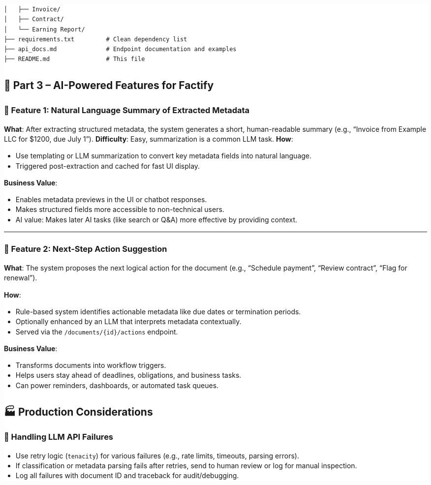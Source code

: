 ```
│   ├── Invoice/              
│   ├── Contract/             
│   └── Earning Report/             
├── requirements.txt         # Clean dependency list
├── api_docs.md              # Endpoint documentation and examples
├── README.md                # This file
```


## 🤖 Part 3 – AI-Powered Features for Factify

### 🔹 Feature 1: Natural Language Summary of Extracted Metadata

**What**: After extracting structured metadata, the system generates a short, human-readable summary (e.g., “Invoice from Example LLC for $1200, due July 1”).
**Difficulty**: Easy, summarization is a common LLM task.
**How**:
- Use templating or LLM summarization to convert key metadata fields into natural language.
- Triggered post-extraction and cached for fast UI display.

**Business Value**:
- Enables metadata previews in the UI or chatbot responses.
- Makes structured fields more accessible to non-technical users.
- AI value: Makes later AI tasks (like search or Q&A) more effective by providing context.

---

### 🔹 Feature 2: Next-Step Action Suggestion

**What**: The system proposes the next logical action for the document (e.g., “Schedule payment”, “Review contract”, “Flag for renewal”).

**How**:
- Rule-based system identifies actionable metadata like due dates or termination periods.
- Optionally enhanced by an LLM that interprets metadata contextually.
- Served via the `/documents/{id}/actions` endpoint.

**Business Value**:
- Transforms documents into workflow triggers.
- Helps users stay ahead of deadlines, obligations, and business tasks.
- Can power reminders, dashboards, or automated task queues.

## 🏭 Production Considerations

### 🔧 Handling LLM API Failures

- Use retry logic (`tenacity`) for various failures (e.g., rate limits, timeouts, parsing errors).
- If classification or metadata parsing fails after retries, send to human review or log for manual inspection.
- Log all failures with document ID and traceback for audit/debugging.
